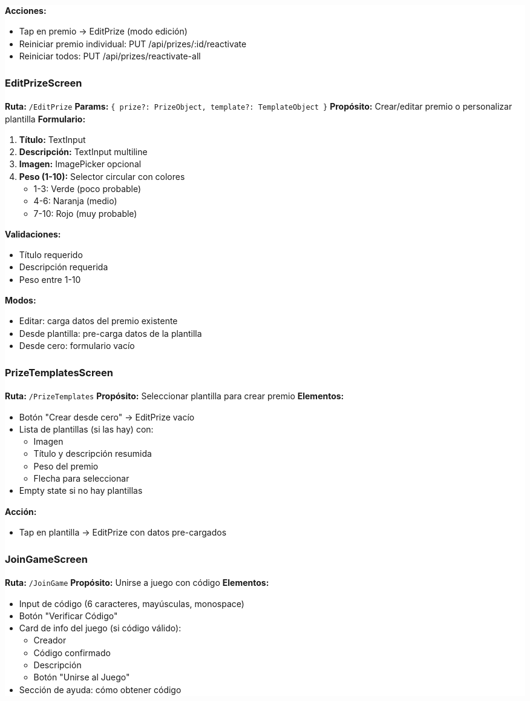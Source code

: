 **Acciones:**
- Tap en premio → EditPrize (modo edición)
- Reiniciar premio individual: PUT /api/prizes/:id/reactivate
- Reiniciar todos: PUT /api/prizes/reactivate-all

### EditPrizeScreen
**Ruta:** `/EditPrize`
**Params:** `{ prize?: PrizeObject, template?: TemplateObject }`
**Propósito:** Crear/editar premio o personalizar plantilla
**Formulario:**
1. **Título:** TextInput
2. **Descripción:** TextInput multiline
3. **Imagen:** ImagePicker opcional
4. **Peso (1-10):** Selector circular con colores
   - 1-3: Verde (poco probable)
   - 4-6: Naranja (medio)
   - 7-10: Rojo (muy probable)

**Validaciones:**
- Título requerido
- Descripción requerida
- Peso entre 1-10

**Modos:**
- Editar: carga datos del premio existente
- Desde plantilla: pre-carga datos de la plantilla
- Desde cero: formulario vacío

### PrizeTemplatesScreen
**Ruta:** `/PrizeTemplates`
**Propósito:** Seleccionar plantilla para crear premio
**Elementos:**
- Botón "Crear desde cero" → EditPrize vacío
- Lista de plantillas (si las hay) con:
  - Imagen
  - Título y descripción resumida
  - Peso del premio
  - Flecha para seleccionar
- Empty state si no hay plantillas

**Acción:**
- Tap en plantilla → EditPrize con datos pre-cargados

### JoinGameScreen
**Ruta:** `/JoinGame`
**Propósito:** Unirse a juego con código
**Elementos:**
- Input de código (6 caracteres, mayúsculas, monospace)
- Botón "Verificar Código"
- Card de info del juego (si código válido):
  - Creador
  - Código confirmado
  - Descripción
  - Botón "Unirse al Juego"
- Sección de ayuda: cómo obtener código
